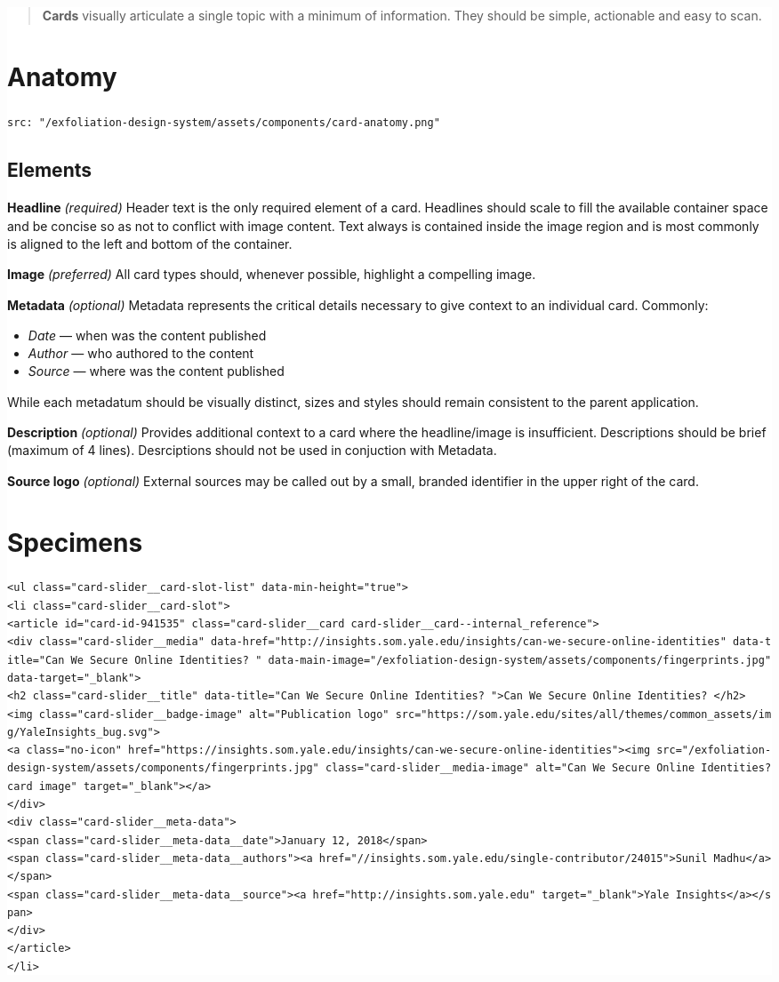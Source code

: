 > **Cards** visually articulate a single topic with a minimum of information. They should be simple, actionable and easy to scan.

# Anatomy
```image|plain,span-4
src: "/exfoliation-design-system/assets/components/card-anatomy.png"
```

## Elements

**Headline**
*(required)* Header text is the only required element of a card. Headlines should scale to fill the available container space and be concise so as not to conflict with image content. Text always is contained inside the image region and is most commonly is aligned to the left and bottom of the container. 

**Image**
*(preferred)* All card types should, whenever possible, highlight a compelling image. 

**Metadata**
*(optional)* Metadata represents the critical details necessary to give context to an individual card. Commonly:   
- *Date* — when was the content published
- *Author* — who authored to the content
- *Source* — where was the content published

While each metadatum should be visually distinct, sizes and styles should remain consistent to the parent application.

**Description**
*(optional)*  Provides additional context to a card where the headline/image is insufficient. Descriptions should be brief (maximum of 4 lines). Desrciptions should not be used in conjuction with Metadata.

**Source logo**
*(optional)*  External sources may be called out by a small, branded identifier in the upper right of the card.

# Specimens

```html|span-4,plain,light,no-source
<ul class="card-slider__card-slot-list" data-min-height="true">
<li class="card-slider__card-slot">
<article id="card-id-941535" class="card-slider__card card-slider__card--internal_reference">
<div class="card-slider__media" data-href="http://insights.som.yale.edu/insights/can-we-secure-online-identities" data-title="Can We Secure Online Identities? " data-main-image="/exfoliation-design-system/assets/components/fingerprints.jpg" data-target="_blank">
<h2 class="card-slider__title" data-title="Can We Secure Online Identities? ">Can We Secure Online Identities? </h2>
<img class="card-slider__badge-image" alt="Publication logo" src="https://som.yale.edu/sites/all/themes/common_assets/img/YaleInsights_bug.svg">
<a class="no-icon" href="https://insights.som.yale.edu/insights/can-we-secure-online-identities"><img src="/exfoliation-design-system/assets/components/fingerprints.jpg" class="card-slider__media-image" alt="Can We Secure Online Identities?  card image" target="_blank"></a>
</div>
<div class="card-slider__meta-data">
<span class="card-slider__meta-data__date">January 12, 2018</span>
<span class="card-slider__meta-data__authors"><a href="//insights.som.yale.edu/single-contributor/24015">Sunil Madhu</a></span>
<span class="card-slider__meta-data__source"><a href="http://insights.som.yale.edu" target="_blank">Yale Insights</a></span>
</div>
</article>
</li>
```